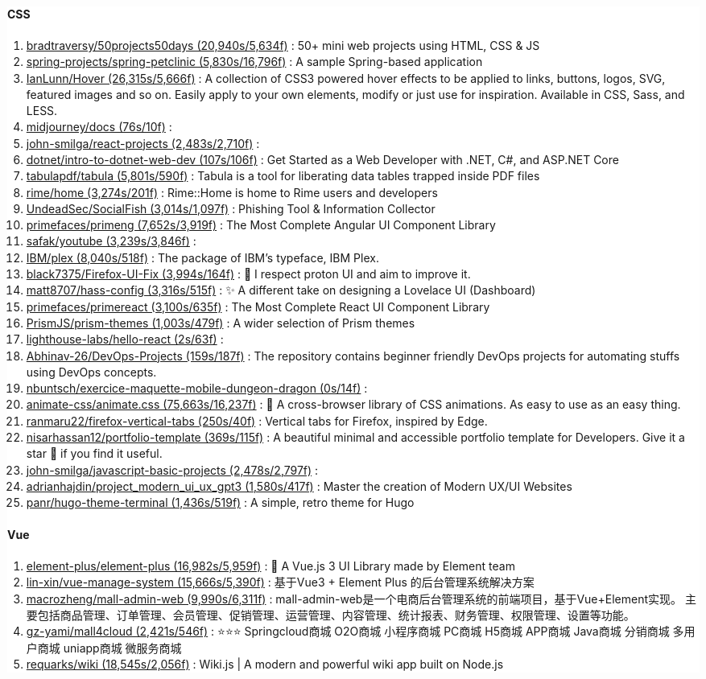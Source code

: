 #### CSS
1. [bradtraversy/50projects50days (20,940s/5,634f)](https://github.com/bradtraversy/50projects50days) : 50+ mini web projects using HTML, CSS & JS
2. [spring-projects/spring-petclinic (5,830s/16,796f)](https://github.com/spring-projects/spring-petclinic) : A sample Spring-based application
3. [IanLunn/Hover (26,315s/5,666f)](https://github.com/IanLunn/Hover) : A collection of CSS3 powered hover effects to be applied to links, buttons, logos, SVG, featured images and so on. Easily apply to your own elements, modify or just use for inspiration. Available in CSS, Sass, and LESS.
4. [midjourney/docs (76s/10f)](https://github.com/midjourney/docs) : 
5. [john-smilga/react-projects (2,483s/2,710f)](https://github.com/john-smilga/react-projects) : 
6. [dotnet/intro-to-dotnet-web-dev (107s/106f)](https://github.com/dotnet/intro-to-dotnet-web-dev) : Get Started as a Web Developer with .NET, C#, and ASP.NET Core
7. [tabulapdf/tabula (5,801s/590f)](https://github.com/tabulapdf/tabula) : Tabula is a tool for liberating data tables trapped inside PDF files
8. [rime/home (3,274s/201f)](https://github.com/rime/home) : Rime::Home is home to Rime users and developers
9. [UndeadSec/SocialFish (3,014s/1,097f)](https://github.com/UndeadSec/SocialFish) : Phishing Tool & Information Collector
10. [primefaces/primeng (7,652s/3,919f)](https://github.com/primefaces/primeng) : The Most Complete Angular UI Component Library
11. [safak/youtube (3,239s/3,846f)](https://github.com/safak/youtube) : 
12. [IBM/plex (8,040s/518f)](https://github.com/IBM/plex) : The package of IBM’s typeface, IBM Plex.
13. [black7375/Firefox-UI-Fix (3,994s/164f)](https://github.com/black7375/Firefox-UI-Fix) : 🦊 I respect proton UI and aim to improve it.
14. [matt8707/hass-config (3,316s/515f)](https://github.com/matt8707/hass-config) : ✨ A different take on designing a Lovelace UI (Dashboard)
15. [primefaces/primereact (3,100s/635f)](https://github.com/primefaces/primereact) : The Most Complete React UI Component Library
16. [PrismJS/prism-themes (1,003s/479f)](https://github.com/PrismJS/prism-themes) : A wider selection of Prism themes
17. [lighthouse-labs/hello-react (2s/63f)](https://github.com/lighthouse-labs/hello-react) : 
18. [Abhinav-26/DevOps-Projects (159s/187f)](https://github.com/Abhinav-26/DevOps-Projects) : The repository contains beginner friendly DevOps projects for automating stuffs using DevOps concepts.
19. [nbuntsch/exercice-maquette-mobile-dungeon-dragon (0s/14f)](https://github.com/nbuntsch/exercice-maquette-mobile-dungeon-dragon) : 
20. [animate-css/animate.css (75,663s/16,237f)](https://github.com/animate-css/animate.css) : 🍿 A cross-browser library of CSS animations. As easy to use as an easy thing.
21. [ranmaru22/firefox-vertical-tabs (250s/40f)](https://github.com/ranmaru22/firefox-vertical-tabs) : Vertical tabs for Firefox, inspired by Edge.
22. [nisarhassan12/portfolio-template (369s/115f)](https://github.com/nisarhassan12/portfolio-template) : A beautiful minimal and accessible portfolio template for Developers. Give it a star 🌟 if you find it useful.
23. [john-smilga/javascript-basic-projects (2,478s/2,797f)](https://github.com/john-smilga/javascript-basic-projects) : 
24. [adrianhajdin/project_modern_ui_ux_gpt3 (1,580s/417f)](https://github.com/adrianhajdin/project_modern_ui_ux_gpt3) : Master the creation of Modern UX/UI Websites
25. [panr/hugo-theme-terminal (1,436s/519f)](https://github.com/panr/hugo-theme-terminal) : A simple, retro theme for Hugo

#### Vue
1. [element-plus/element-plus (16,982s/5,959f)](https://github.com/element-plus/element-plus) : 🎉 A Vue.js 3 UI Library made by Element team
2. [lin-xin/vue-manage-system (15,666s/5,390f)](https://github.com/lin-xin/vue-manage-system) : 基于Vue3 + Element Plus 的后台管理系统解决方案
3. [macrozheng/mall-admin-web (9,990s/6,311f)](https://github.com/macrozheng/mall-admin-web) : mall-admin-web是一个电商后台管理系统的前端项目，基于Vue+Element实现。 主要包括商品管理、订单管理、会员管理、促销管理、运营管理、内容管理、统计报表、财务管理、权限管理、设置等功能。
4. [gz-yami/mall4cloud (2,421s/546f)](https://github.com/gz-yami/mall4cloud) : ⭐️⭐️⭐️ Springcloud商城 O2O商城 小程序商城 PC商城 H5商城 APP商城 Java商城 分销商城 多用户商城 uniapp商城 微服务商城
5. [requarks/wiki (18,545s/2,056f)](https://github.com/requarks/wiki) : Wiki.js | A modern and powerful wiki app built on Node.js